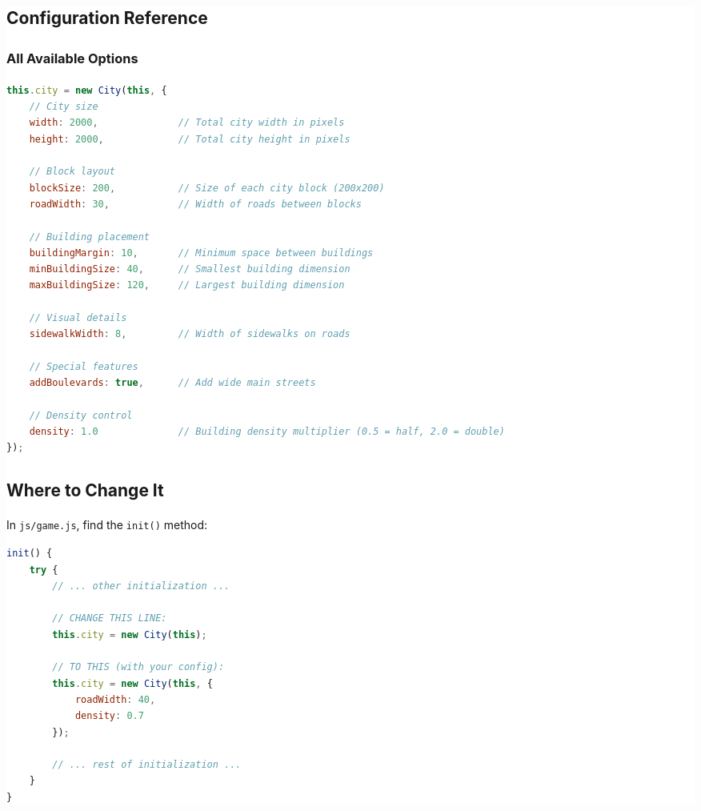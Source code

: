 ## Configuration Reference

### All Available Options

```javascript
this.city = new City(this, {
    // City size
    width: 2000,              // Total city width in pixels
    height: 2000,             // Total city height in pixels
    
    // Block layout
    blockSize: 200,           // Size of each city block (200x200)
    roadWidth: 30,            // Width of roads between blocks
    
    // Building placement
    buildingMargin: 10,       // Minimum space between buildings
    minBuildingSize: 40,      // Smallest building dimension
    maxBuildingSize: 120,     // Largest building dimension
    
    // Visual details
    sidewalkWidth: 8,         // Width of sidewalks on roads
    
    // Special features
    addBoulevards: true,      // Add wide main streets
    
    // Density control
    density: 1.0              // Building density multiplier (0.5 = half, 2.0 = double)
});
```

## Where to Change It

In `js/game.js`, find the `init()` method:

```javascript
init() {
    try {
        // ... other initialization ...
        
        // CHANGE THIS LINE:
        this.city = new City(this);
        
        // TO THIS (with your config):
        this.city = new City(this, {
            roadWidth: 40,
            density: 0.7
        });
        
        // ... rest of initialization ...
    }
}
```
